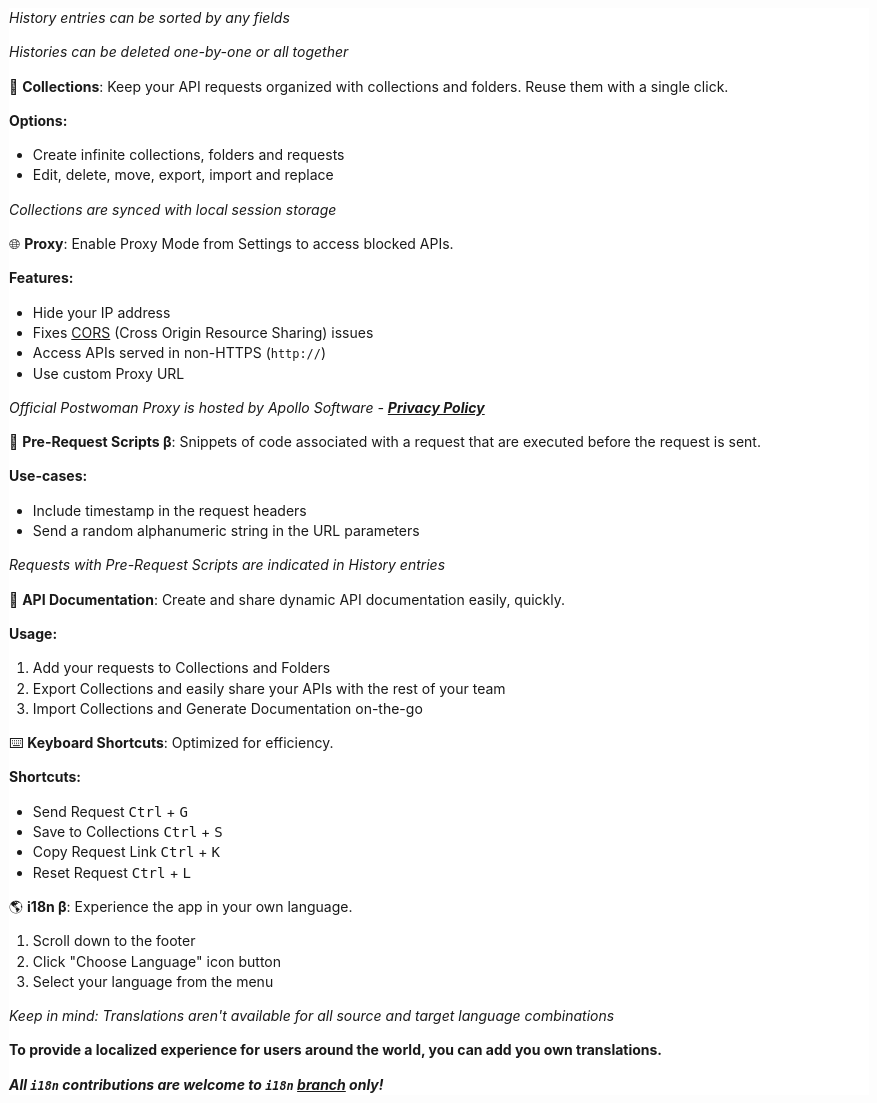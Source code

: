 _History entries can be sorted by any fields_

_Histories can be deleted one-by-one or all together_

📁 **Collections**: Keep your API requests organized with collections and folders. Reuse them with a single click.

**Options:**
 - Create infinite collections, folders and requests
 - Edit, delete, move, export, import and replace

_Collections are synced with local session storage_

🌐 **Proxy**: Enable Proxy Mode from Settings to access blocked APIs.

**Features:**
 - Hide your IP address
 - Fixes [CORS](https://developer.mozilla.org/en-US/docs/Web/HTTP/CORS) (Cross Origin Resource Sharing) issues
 - Access APIs served in non-HTTPS (`http://`)
 - Use custom Proxy URL

_Official Postwoman Proxy is hosted by Apollo Software - **[Privacy Policy](https://apollosoftware.xyz/legal/postwoman)**_

📜 **Pre-Request Scripts β**: Snippets of code associated with a request that are executed before the request is sent.

**Use-cases:**
 - Include timestamp in the request headers
 - Send a random alphanumeric string in the URL parameters

_Requests with Pre-Request Scripts are indicated in History entries_

📄 **API Documentation**: Create and share dynamic API documentation easily, quickly.

**Usage:**
 1. Add your requests to Collections and Folders
 2. Export Collections and easily share your APIs with the rest of your team
 3. Import Collections and Generate Documentation on-the-go

⌨️ **Keyboard Shortcuts**: Optimized for efficiency.

**Shortcuts:**
 - Send Request <kbd>Ctrl</kbd> + <kbd>G</kbd>
 - Save to Collections <kbd>Ctrl</kbd> + <kbd>S</kbd>
 - Copy Request Link <kbd>Ctrl</kbd> + <kbd>K</kbd>
 - Reset Request <kbd>Ctrl</kbd> + <kbd>L</kbd>

🌎 **i18n β**: Experience the app in your own language.

 1. Scroll down to the footer
 2. Click "Choose Language" icon button
 3. Select your language from the menu

_Keep in mind: Translations aren't available for all source and target language combinations_

**To provide a localized experience for users around the world, you can add you own translations.**

_**All `i18n` contributions are welcome to `i18n` [branch](https://github.com/liyasthomas/postwoman/tree/i18n) only!**_
